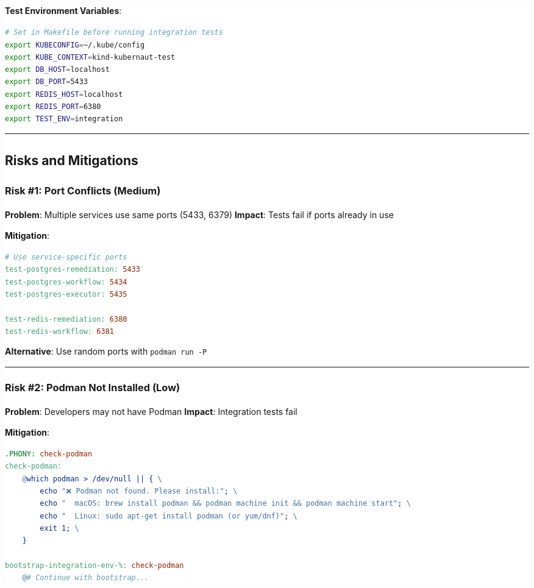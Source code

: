 **Test Environment Variables**:
```bash
# Set in Makefile before running integration tests
export KUBECONFIG=~/.kube/config
export KUBE_CONTEXT=kind-kubernaut-test
export DB_HOST=localhost
export DB_PORT=5433
export REDIS_HOST=localhost
export REDIS_PORT=6380
export TEST_ENV=integration
```

---

## Risks and Mitigations

### Risk #1: Port Conflicts (Medium)

**Problem**: Multiple services use same ports (5433, 6379)
**Impact**: Tests fail if ports already in use

**Mitigation**:
```makefile
# Use service-specific ports
test-postgres-remediation: 5433
test-postgres-workflow: 5434
test-postgres-executor: 5435

test-redis-remediation: 6380
test-redis-workflow: 6381
```

**Alternative**: Use random ports with `podman run -P`

---

### Risk #2: Podman Not Installed (Low)

**Problem**: Developers may not have Podman
**Impact**: Integration tests fail

**Mitigation**:
```makefile
.PHONY: check-podman
check-podman:
	@which podman > /dev/null || { \
		echo "❌ Podman not found. Please install:"; \
		echo "  macOS: brew install podman && podman machine init && podman machine start"; \
		echo "  Linux: sudo apt-get install podman (or yum/dnf)"; \
		exit 1; \
	}

bootstrap-integration-env-%: check-podman
	@# Continue with bootstrap...
```
